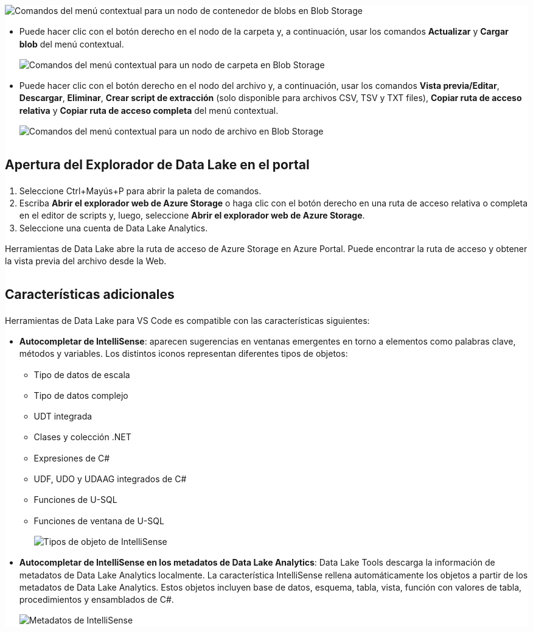    ![Comandos del menú contextual para un nodo de contenedor de blobs en Blob Storage](./media/data-lake-analytics-data-lake-tools-for-vscode/blob-storage-blob-container-node.png)

- Puede hacer clic con el botón derecho en el nodo de la carpeta y, a continuación, usar los comandos **Actualizar** y **Cargar blob** del menú contextual.

   ![Comandos del menú contextual para un nodo de carpeta en Blob Storage](./media/data-lake-analytics-data-lake-tools-for-vscode/blob-storage-folder-node.png)

- Puede hacer clic con el botón derecho en el nodo del archivo y, a continuación, usar los comandos **Vista previa/Editar**, **Descargar**, **Eliminar**, **Crear script de extracción** (solo disponible para archivos CSV, TSV y TXT files), **Copiar ruta de acceso relativa** y **Copiar ruta de acceso completa** del menú contextual.

    ![Comandos del menú contextual para un nodo de archivo en Blob Storage](./media/data-lake-analytics-data-lake-tools-for-vscode/create-extract-script-from-context-menu-2.png)

## <a name="open-the-data-lake-explorer-in-the-portal"></a>Apertura del Explorador de Data Lake en el portal

1. Seleccione Ctrl+Mayús+P para abrir la paleta de comandos.
2. Escriba **Abrir el explorador web de Azure Storage** o haga clic con el botón derecho en una ruta de acceso relativa o completa en el editor de scripts y, luego, seleccione **Abrir el explorador web de Azure Storage**.
3. Seleccione una cuenta de Data Lake Analytics.

Herramientas de Data Lake abre la ruta de acceso de Azure Storage en Azure Portal. Puede encontrar la ruta de acceso y obtener la vista previa del archivo desde la Web.

## <a name="additional-features"></a>Características adicionales

Herramientas de Data Lake para VS Code es compatible con las características siguientes:

- **Autocompletar de IntelliSense**: aparecen sugerencias en ventanas emergentes en torno a elementos como palabras clave, métodos y variables. Los distintos iconos representan diferentes tipos de objetos:

  - Tipo de datos de escala
  - Tipo de datos complejo
  - UDT integrada
  - Clases y colección .NET
  - Expresiones de C#
  - UDF, UDO y UDAAG integrados de C#
  - Funciones de U-SQL
  - Funciones de ventana de U-SQL

    ![Tipos de objeto de IntelliSense](./media/data-lake-analytics-data-lake-tools-for-vscode/data-lake-tools-for-vscode-auto-complete-objects.png)

- **Autocompletar de IntelliSense en los metadatos de Data Lake Analytics**: Data Lake Tools descarga la información de metadatos de Data Lake Analytics localmente. La característica IntelliSense rellena automáticamente los objetos a partir de los metadatos de Data Lake Analytics. Estos objetos incluyen base de datos, esquema, tabla, vista, función con valores de tabla, procedimientos y ensamblados de C#.

  ![Metadatos de IntelliSense](./media/data-lake-analytics-data-lake-tools-for-vscode/data-lake-tools-for-vscode-auto-complete-metastore.png)
